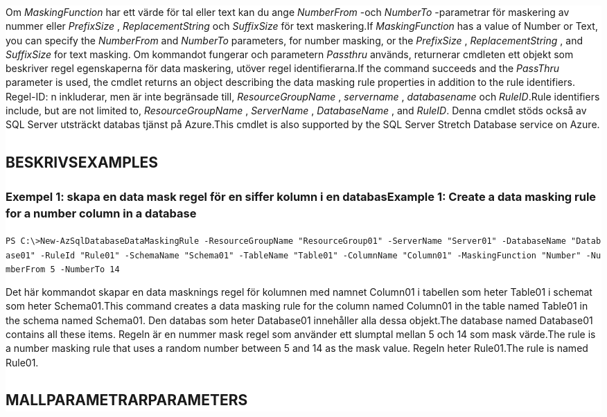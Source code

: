 <span data-ttu-id="18f97-109">Om *MaskingFunction* har ett värde för tal eller text kan du ange *NumberFrom* -och *NumberTo* -parametrar för maskering av nummer eller *PrefixSize* , *ReplacementString* och *SuffixSize* för text maskering.</span><span class="sxs-lookup"><span data-stu-id="18f97-109">If *MaskingFunction* has a value of Number or Text, you can specify the *NumberFrom* and *NumberTo* parameters, for number masking, or the *PrefixSize* , *ReplacementString* , and *SuffixSize* for text masking.</span></span>
<span data-ttu-id="18f97-110">Om kommandot fungerar och parametern *Passthru* används, returnerar cmdleten ett objekt som beskriver regel egenskaperna för data maskering, utöver regel identifierarna.</span><span class="sxs-lookup"><span data-stu-id="18f97-110">If the command succeeds and the *PassThru* parameter is used, the cmdlet returns an object describing the data masking rule properties in addition to the rule identifiers.</span></span>
<span data-ttu-id="18f97-111">Regel-ID: n inkluderar, men är inte begränsade till, *ResourceGroupName* , *servername* , *databasename* och *RuleID*.</span><span class="sxs-lookup"><span data-stu-id="18f97-111">Rule identifiers include, but are not limited to, *ResourceGroupName* , *ServerName* , *DatabaseName* , and *RuleID*.</span></span>
<span data-ttu-id="18f97-112">Denna cmdlet stöds också av SQL Server utsträckt databas tjänst på Azure.</span><span class="sxs-lookup"><span data-stu-id="18f97-112">This cmdlet is also supported by the SQL Server Stretch Database service on Azure.</span></span>

## <span data-ttu-id="18f97-113">BESKRIVS</span><span class="sxs-lookup"><span data-stu-id="18f97-113">EXAMPLES</span></span>

### <span data-ttu-id="18f97-114">Exempel 1: skapa en data mask regel för en siffer kolumn i en databas</span><span class="sxs-lookup"><span data-stu-id="18f97-114">Example 1: Create a data masking rule for a number column in a database</span></span>
```
PS C:\>New-AzSqlDatabaseDataMaskingRule -ResourceGroupName "ResourceGroup01" -ServerName "Server01" -DatabaseName "Database01" -RuleId "Rule01" -SchemaName "Schema01" -TableName "Table01" -ColumnName "Column01" -MaskingFunction "Number" -NumberFrom 5 -NumberTo 14
```

<span data-ttu-id="18f97-115">Det här kommandot skapar en data masknings regel för kolumnen med namnet Column01 i tabellen som heter Table01 i schemat som heter Schema01.</span><span class="sxs-lookup"><span data-stu-id="18f97-115">This command creates a data masking rule for the column named Column01 in the table named Table01 in the schema named Schema01.</span></span>
<span data-ttu-id="18f97-116">Den databas som heter Database01 innehåller alla dessa objekt.</span><span class="sxs-lookup"><span data-stu-id="18f97-116">The database named Database01 contains all these items.</span></span>
<span data-ttu-id="18f97-117">Regeln är en nummer mask regel som använder ett slumptal mellan 5 och 14 som mask värde.</span><span class="sxs-lookup"><span data-stu-id="18f97-117">The rule is a number masking rule that uses a random number between 5 and 14 as the mask value.</span></span>
<span data-ttu-id="18f97-118">Regeln heter Rule01.</span><span class="sxs-lookup"><span data-stu-id="18f97-118">The rule is named Rule01.</span></span>

## <span data-ttu-id="18f97-119">MALLPARAMETRAR</span><span class="sxs-lookup"><span data-stu-id="18f97-119">PARAMETERS</span></span>
